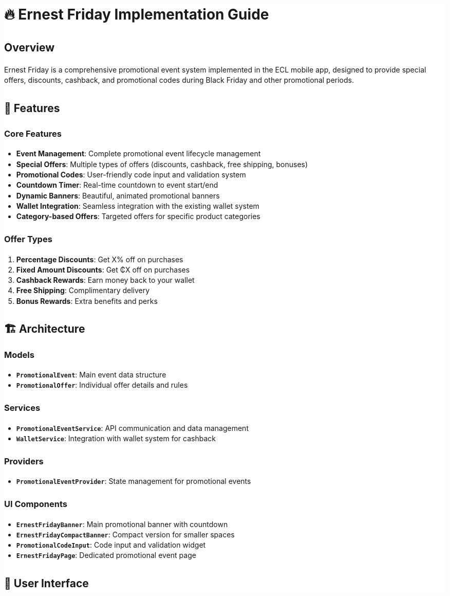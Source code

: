 # 🔥 Ernest Friday Implementation Guide

## Overview
Ernest Friday is a comprehensive promotional event system implemented in the ECL mobile app, designed to provide special offers, discounts, cashback, and promotional codes during Black Friday and other promotional periods.

## 🎯 Features

### Core Features
- **Event Management**: Complete promotional event lifecycle management
- **Special Offers**: Multiple types of offers (discounts, cashback, free shipping, bonuses)
- **Promotional Codes**: User-friendly code input and validation system
- **Countdown Timer**: Real-time countdown to event start/end
- **Dynamic Banners**: Beautiful, animated promotional banners
- **Wallet Integration**: Seamless integration with the existing wallet system
- **Category-based Offers**: Targeted offers for specific product categories

### Offer Types
1. **Percentage Discounts**: Get X% off on purchases
2. **Fixed Amount Discounts**: Get ₵X off on purchases
3. **Cashback Rewards**: Earn money back to your wallet
4. **Free Shipping**: Complimentary delivery
5. **Bonus Rewards**: Extra benefits and perks

## 🏗️ Architecture

### Models
- **`PromotionalEvent`**: Main event data structure
- **`PromotionalOffer`**: Individual offer details and rules

### Services
- **`PromotionalEventService`**: API communication and data management
- **`WalletService`**: Integration with wallet system for cashback

### Providers
- **`PromotionalEventProvider`**: State management for promotional events

### UI Components
- **`ErnestFridayBanner`**: Main promotional banner with countdown
- **`ErnestFridayCompactBanner`**: Compact version for smaller spaces
- **`PromotionalCodeInput`**: Code input and validation widget
- **`ErnestFridayPage`**: Dedicated promotional event page

## 📱 User Interface
